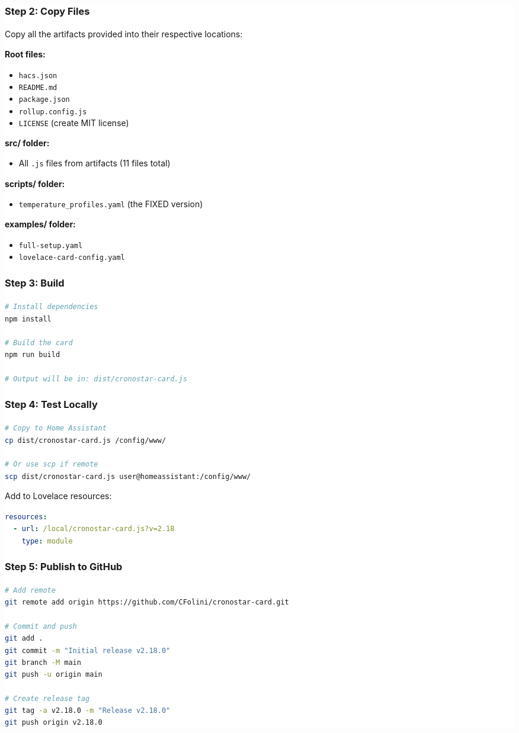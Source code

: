 ### Step 2: Copy Files

Copy all the artifacts provided into their respective locations:

**Root files:**
- `hacs.json`
- `README.md`
- `package.json`
- `rollup.config.js`
- `LICENSE` (create MIT license)

**src/ folder:**
- All `.js` files from artifacts (11 files total)

**scripts/ folder:**
- `temperature_profiles.yaml` (the FIXED version)

**examples/ folder:**
- `full-setup.yaml`
- `lovelace-card-config.yaml`

### Step 3: Build

```bash
# Install dependencies
npm install

# Build the card
npm run build

# Output will be in: dist/cronostar-card.js
```

### Step 4: Test Locally

```bash
# Copy to Home Assistant
cp dist/cronostar-card.js /config/www/

# Or use scp if remote
scp dist/cronostar-card.js user@homeassistant:/config/www/
```

Add to Lovelace resources:
```yaml
resources:
  - url: /local/cronostar-card.js?v=2.18
    type: module
```

### Step 5: Publish to GitHub

```bash
# Add remote
git remote add origin https://github.com/CFolini/cronostar-card.git

# Commit and push
git add .
git commit -m "Initial release v2.18.0"
git branch -M main
git push -u origin main

# Create release tag
git tag -a v2.18.0 -m "Release v2.18.0"
git push origin v2.18.0
```
